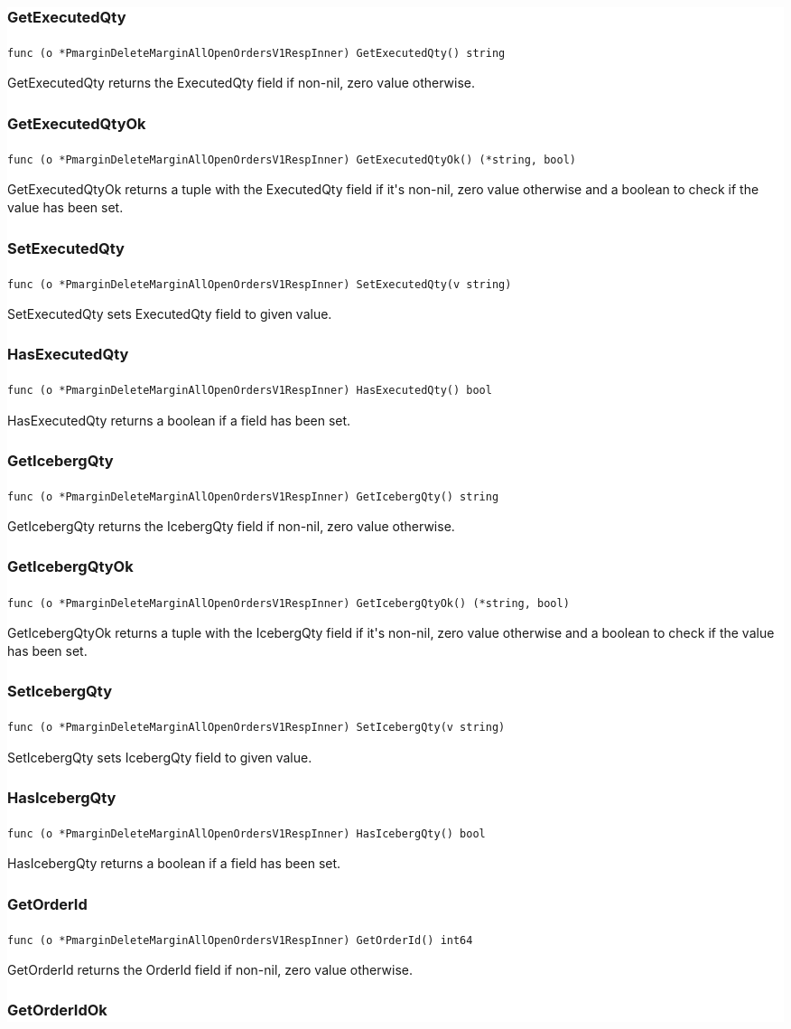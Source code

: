 ### GetExecutedQty

`func (o *PmarginDeleteMarginAllOpenOrdersV1RespInner) GetExecutedQty() string`

GetExecutedQty returns the ExecutedQty field if non-nil, zero value otherwise.

### GetExecutedQtyOk

`func (o *PmarginDeleteMarginAllOpenOrdersV1RespInner) GetExecutedQtyOk() (*string, bool)`

GetExecutedQtyOk returns a tuple with the ExecutedQty field if it's non-nil, zero value otherwise
and a boolean to check if the value has been set.

### SetExecutedQty

`func (o *PmarginDeleteMarginAllOpenOrdersV1RespInner) SetExecutedQty(v string)`

SetExecutedQty sets ExecutedQty field to given value.

### HasExecutedQty

`func (o *PmarginDeleteMarginAllOpenOrdersV1RespInner) HasExecutedQty() bool`

HasExecutedQty returns a boolean if a field has been set.

### GetIcebergQty

`func (o *PmarginDeleteMarginAllOpenOrdersV1RespInner) GetIcebergQty() string`

GetIcebergQty returns the IcebergQty field if non-nil, zero value otherwise.

### GetIcebergQtyOk

`func (o *PmarginDeleteMarginAllOpenOrdersV1RespInner) GetIcebergQtyOk() (*string, bool)`

GetIcebergQtyOk returns a tuple with the IcebergQty field if it's non-nil, zero value otherwise
and a boolean to check if the value has been set.

### SetIcebergQty

`func (o *PmarginDeleteMarginAllOpenOrdersV1RespInner) SetIcebergQty(v string)`

SetIcebergQty sets IcebergQty field to given value.

### HasIcebergQty

`func (o *PmarginDeleteMarginAllOpenOrdersV1RespInner) HasIcebergQty() bool`

HasIcebergQty returns a boolean if a field has been set.

### GetOrderId

`func (o *PmarginDeleteMarginAllOpenOrdersV1RespInner) GetOrderId() int64`

GetOrderId returns the OrderId field if non-nil, zero value otherwise.

### GetOrderIdOk
